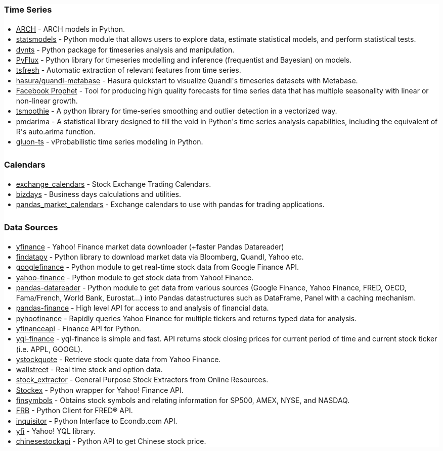 ### Time Series

- [ARCH](https://github.com/bashtage/arch) - ARCH models in Python.
- [statsmodels](http://statsmodels.sourceforge.net) - Python module that allows users to explore data, estimate statistical models, and perform statistical tests.
- [dynts](https://github.com/quantmind/dynts) - Python package for timeseries analysis and manipulation.
- [PyFlux](https://github.com/RJT1990/pyflux) - Python library for timeseries modelling and inference (frequentist and Bayesian) on models.
- [tsfresh](https://github.com/blue-yonder/tsfresh) - Automatic extraction of relevant features from time series.
- [hasura/quandl-metabase](https://platform.hasura.io/hub/projects/anirudhm/quandl-metabase-time-series) - Hasura quickstart to visualize Quandl's timeseries datasets with Metabase.
- [Facebook Prophet](https://github.com/facebook/prophet) - Tool for producing high quality forecasts for time series data that has multiple seasonality with linear or non-linear growth.
- [tsmoothie](https://github.com/cerlymarco/tsmoothie) - A python library for time-series smoothing and outlier detection in a vectorized way.
- [pmdarima](https://github.com/alkaline-ml/pmdarima) - A statistical library designed to fill the void in Python's time series analysis capabilities, including the equivalent of R's auto.arima function.
- [gluon-ts](https://github.com/awslabs/gluon-ts) - vProbabilistic time series modeling in Python.

### Calendars

- [exchange_calendars](https://github.com/gerrymanoim/exchange_calendars) - Stock Exchange Trading Calendars.
- [bizdays](https://github.com/wilsonfreitas/python-bizdays) - Business days calculations and utilities.
- [pandas_market_calendars](https://github.com/rsheftel/pandas_market_calendars) - Exchange calendars to use with pandas for trading applications.

### Data Sources

- [yfinance](https://github.com/ranaroussi/yfinance) - Yahoo! Finance market data downloader (+faster Pandas Datareader)
- [findatapy](https://github.com/cuemacro/findatapy) - Python library to download market data via Bloomberg, Quandl, Yahoo etc.
- [googlefinance](https://github.com/hongtaocai/googlefinance) - Python module to get real-time stock data from Google Finance API.
- [yahoo-finance](https://github.com/lukaszbanasiak/yahoo-finance) - Python module to get stock data from Yahoo! Finance.
- [pandas-datareader](https://github.com/pydata/pandas-datareader) - Python module to get data from various sources (Google Finance, Yahoo Finance, FRED, OECD, Fama/French, World Bank, Eurostat...) into Pandas datastructures such as DataFrame, Panel with a caching mechanism.
- [pandas-finance](https://github.com/davidastephens/pandas-finance) - High level API for access to and analysis of financial data.
- [pyhoofinance](https://github.com/innes213/pyhoofinance) - Rapidly queries Yahoo Finance for multiple tickers and returns typed data for analysis.
- [yfinanceapi](https://github.com/Karthik005/yfinanceapi) - Finance API for Python.
- [yql-finance](https://github.com/slawek87/yql-finance) - yql-finance is simple and fast. API returns stock closing prices for current period of time and current stock ticker (i.e. APPL, GOOGL).
- [ystockquote](https://github.com/cgoldberg/ystockquote) - Retrieve stock quote data from Yahoo Finance.
- [wallstreet](https://github.com/mcdallas/wallstreet) - Real time stock and option data.
- [stock_extractor](https://github.com/ZachLiuGIS/stock_extractor) - General Purpose Stock Extractors from Online Resources.
- [Stockex](https://github.com/cttn/Stockex) - Python wrapper for Yahoo! Finance API.
- [finsymbols](https://github.com/skillachie/finsymbols) - Obtains stock symbols and relating information for SP500, AMEX, NYSE, and NASDAQ.
- [FRB](https://github.com/avelkoski/FRB) - Python Client for FRED® API.
- [inquisitor](https://github.com/econdb/inquisitor) - Python Interface to Econdb.com API.
- [yfi](https://github.com/nickelkr/yfi) - Yahoo! YQL library.
- [chinesestockapi](https://pypi.org/project/chinesestockapi/) - Python API to get Chinese stock price.